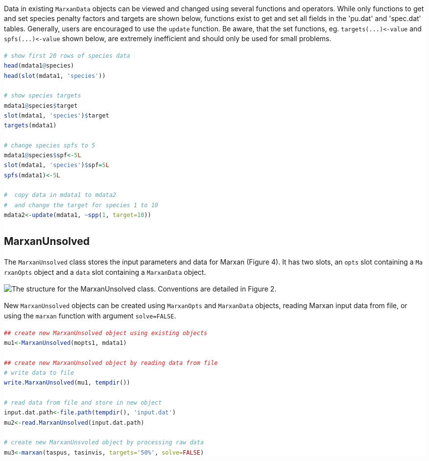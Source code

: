 ```r
```

Data in existing `MarxanData` objects can be viewed and changed using several functions and operators. While only functions to get and set species penalty factors and targets are shown below, functions exist to get and set all fields in the 'pu.dat' and 'spec.dat' tables. Generally, users are encouraged to use the `update` function. Be aware, that the set functions, eg. `targets(...)<-value` and `spfs(...)<-value` shown below, are extremely inefficient and should only be used for small problems.

```r
# show first 20 rows of species data
head(mdata1@species)
head(slot(mdata1, 'species'))

# show species targets
mdata1@species$target
slot(mdata1, 'species')$target
targets(mdata1)

# change species spfs to 5
mdata1@species$spf<-5L
slot(mdata1, 'species')$spf=5L
spfs(mdata1)<-5L

#  copy data in mdata1 to mdata2
#  and change the target for species 1 to 10
mdata2<-update(mdata1, ~spp(1, target=10))
```

## MarxanUnsolved 
The `MarxanUnsolved` class stores the input parameters and data for Marxan (Figure 4). It has two slots, an `opts` slot containing a `MarxanOpts` object and a `data` slot containing a `MarxanData` object.

![The structure for the `MarxanUnsolved` class. Conventions are detailed in Figure 2.](images/figure4.png)

New `MarxanUnsolved` objects can be created using `MarxanOpts` and `MarxanData` objects, reading Marxan input data from file, or using the `marxan` function with argument `solve=FALSE`.

```r
## create new MarxanUnsolved object using existing objects
mu1<-MarxanUnsolved(mopts1, mdata1)

## create new MarxanUnsolved object by reading data from file
# write data to file
write.MarxanUnsolved(mu1, tempdir())

# read data from file and store in new object
input.dat.path<-file.path(tempdir(), 'input.dat')
mu2<-read.MarxanUnsolved(input.dat.path)

# create new MarxanUnsvoled object by processing raw data
mu3<-marxan(taspus, tasinvis, targets='50%', solve=FALSE)
```
